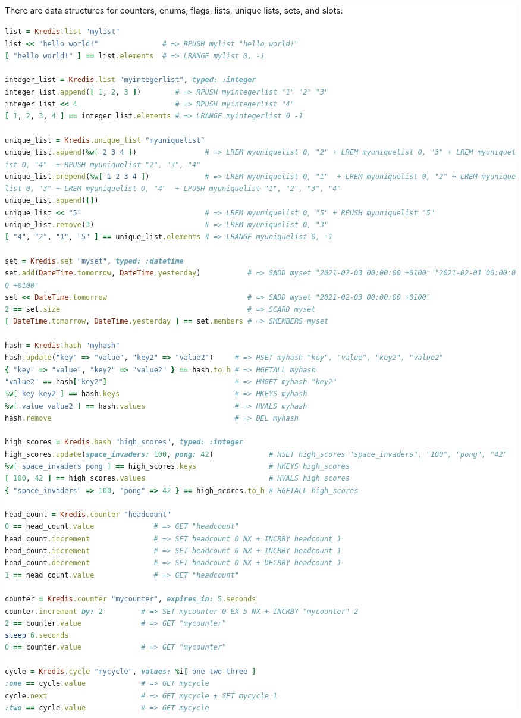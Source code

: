 There are data structures for counters, enums, flags, lists, unique lists, sets, and slots:

```ruby
list = Kredis.list "mylist"
list << "hello world!"               # => RPUSH mylist "hello world!"
[ "hello world!" ] == list.elements  # => LRANGE mylist 0, -1

integer_list = Kredis.list "myintegerlist", typed: :integer
integer_list.append([ 1, 2, 3 ])        # => RPUSH myintegerlist "1" "2" "3"
integer_list << 4                       # => RPUSH myintegerlist "4"
[ 1, 2, 3, 4 ] == integer_list.elements # => LRANGE myintegerlist 0 -1

unique_list = Kredis.unique_list "myuniquelist"
unique_list.append(%w[ 2 3 4 ])                # => LREM myuniquelist 0, "2" + LREM myuniquelist 0, "3" + LREM myuniquelist 0, "4"  + RPUSH myuniquelist "2", "3", "4"
unique_list.prepend(%w[ 1 2 3 4 ])             # => LREM myuniquelist 0, "1"  + LREM myuniquelist 0, "2" + LREM myuniquelist 0, "3" + LREM myuniquelist 0, "4"  + LPUSH myuniquelist "1", "2", "3", "4"
unique_list.append([])
unique_list << "5"                             # => LREM myuniquelist 0, "5" + RPUSH myuniquelist "5"
unique_list.remove(3)                          # => LREM myuniquelist 0, "3"
[ "4", "2", "1", "5" ] == unique_list.elements # => LRANGE myuniquelist 0, -1

set = Kredis.set "myset", typed: :datetime
set.add(DateTime.tomorrow, DateTime.yesterday)           # => SADD myset "2021-02-03 00:00:00 +0100" "2021-02-01 00:00:00 +0100"
set << DateTime.tomorrow                                 # => SADD myset "2021-02-03 00:00:00 +0100"
2 == set.size                                            # => SCARD myset
[ DateTime.tomorrow, DateTime.yesterday ] == set.members # => SMEMBERS myset

hash = Kredis.hash "myhash"
hash.update("key" => "value", "key2" => "value2")     # => HSET myhash "key", "value", "key2", "value2"
{ "key" => "value", "key2" => "value2" } == hash.to_h # => HGETALL myhash
"value2" == hash["key2"]                              # => HMGET myhash "key2"
%w[ key key2 ] == hash.keys                           # => HKEYS myhash
%w[ value value2 ] == hash.values                     # => HVALS myhash
hash.remove                                           # => DEL myhash

high_scores = Kredis.hash "high_scores", typed: :integer
high_scores.update(space_invaders: 100, pong: 42)             # HSET high_scores "space_invaders", "100", "pong", "42"
%w[ space_invaders pong ] == high_scores.keys                 # HKEYS high_scores
[ 100, 42 ] == high_scores.values                             # HVALS high_scores
{ "space_invaders" => 100, "pong" => 42 } == high_scores.to_h # HGETALL high_scores

head_count = Kredis.counter "headcount"
0 == head_count.value              # => GET "headcount"
head_count.increment               # => SET headcount 0 NX + INCRBY headcount 1
head_count.increment               # => SET headcount 0 NX + INCRBY headcount 1
head_count.decrement               # => SET headcount 0 NX + DECRBY headcount 1
1 == head_count.value              # => GET "headcount"

counter = Kredis.counter "mycounter", expires_in: 5.seconds
counter.increment by: 2         # => SET mycounter 0 EX 5 NX + INCRBY "mycounter" 2
2 == counter.value              # => GET "mycounter"
sleep 6.seconds
0 == counter.value              # => GET "mycounter"

cycle = Kredis.cycle "mycycle", values: %i[ one two three ]
:one == cycle.value             # => GET mycycle
cycle.next                      # => GET mycycle + SET mycycle 1
:two == cycle.value             # => GET mycycle
```